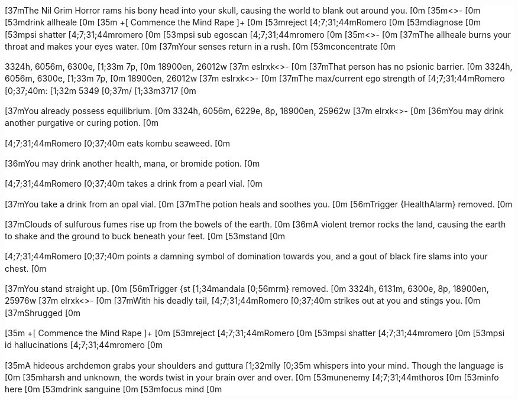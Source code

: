  [37mThe Nil Grim Horror rams his bony head into your skull, causing the world to blank out around you. [0m
 [35m<>- [0m
 [53mdrink allheale [0m
 [35m +[ Commence the Mind Rape ]+ [0m
 [53mreject  [4;7;31;44mRomero [0m
 [53mdiagnose [0m
 [53mpsi shatter  [4;7;31;44mromero [0m
 [53mpsi sub egoscan  [4;7;31;44mromero [0m
 [35m<>- [0m
 [37mThe allheale burns your throat and makes your eyes water. [0m
 [37mYour senses return in a rush. [0m
 [53mconcentrate [0m


3324h, 6056m, 6300e, [1;33m 7p, [0m 18900en, 26012w [37m eslrxk<>- [0m
 [37mThat person has no psionic barrier. [0m
3324h, 6056m, 6300e, [1;33m 7p, [0m 18900en, 26012w [37m eslrxk<>- [0m
 [37mThe max/current ego strength of  [4;7;31;44mRomero [0;37;40m: [1;32m 5349 [0;37m/ [1;33m3717 [0m

 [37mYou already possess equilibrium. [0m
3324h, 6056m, 6229e, 8p, 18900en, 25962w [37m elrxk<>- [0m
 [36mYou may drink another purgative or curing potion. [0m

 [4;7;31;44mRomero [0;37;40m eats kombu seaweed. [0m

 [36mYou may drink another health, mana, or bromide potion. [0m

 [4;7;31;44mRomero [0;37;40m takes a drink from a pearl vial. [0m

 [37mYou take a drink from an opal vial. [0m
 [37mThe potion heals and soothes you. [0m
 [56mTrigger {HealthAlarm} removed. [0m

 [37mClouds of sulfurous fumes rise up from the bowels of the earth. [0m
 [36mA violent tremor rocks the land, causing the earth to shake and the ground to buck beneath your feet. [0m
 [53mstand [0m

 [4;7;31;44mRomero [0;37;40m points a damning symbol of domination towards you, and a gout of black fire slams into your chest. [0m

 [37mYou stand straight up. [0m
 [56mTrigger {st [1;34mandala [0;56mrm} removed. [0m
3324h, 6131m, 6300e, 8p, 18900en, 25976w [37m elrxk<>- [0m
 [37mWith his deadly tail,  [4;7;31;44mRomero [0;37;40m strikes out at you and stings you. [0m
 [37mShrugged [0m

 [35m +[ Commence the Mind Rape ]+ [0m
 [53mreject  [4;7;31;44mRomero [0m
 [53mpsi shatter  [4;7;31;44mromero [0m
 [53mpsi id hallucinations  [4;7;31;44mromero [0m

 [35mA hideous archdemon grabs your shoulders and guttura [1;32mlly [0;35m whispers into your mind. Though the language is  [0m [35mharsh and unknown, the words twist in your brain over and over. [0m
 [53munenemy  [4;7;31;44mthoros [0m
 [53minfo here [0m
 [53mdrink sanguine [0m
 [53mfocus mind [0m
